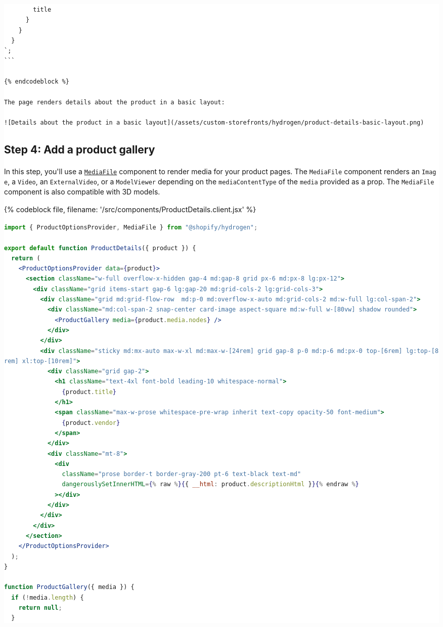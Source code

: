             title
          }
        }
      }
    `;
    ```

    {% endcodeblock %}

    The page renders details about the product in a basic layout:

    ![Details about the product in a basic layout](/assets/custom-storefronts/hydrogen/product-details-basic-layout.png)

## Step 4: Add a product gallery

In this step, you'll use a [`MediaFile`](/api/hydrogen/components/primitive/mediafile) component to render media for your product pages. The `MediaFile` component renders an `Image`, a `Video`, an `ExternalVideo`, or a `ModelViewer` depending on the `mediaContentType` of the `media` provided as a prop. The `MediaFile` component is also compatible with 3D models.

{% codeblock file, filename: '/src/components/ProductDetails.client.jsx' %}

```jsx
import { ProductOptionsProvider, MediaFile } from "@shopify/hydrogen";

export default function ProductDetails({ product }) {
  return (
    <ProductOptionsProvider data={product}>
      <section className="w-full overflow-x-hidden gap-4 md:gap-8 grid px-6 md:px-8 lg:px-12">
        <div className="grid items-start gap-6 lg:gap-20 md:grid-cols-2 lg:grid-cols-3">
          <div className="grid md:grid-flow-row  md:p-0 md:overflow-x-auto md:grid-cols-2 md:w-full lg:col-span-2">
            <div className="md:col-span-2 snap-center card-image aspect-square md:w-full w-[80vw] shadow rounded">
              <ProductGallery media={product.media.nodes} />
            </div>
          </div>
          <div className="sticky md:mx-auto max-w-xl md:max-w-[24rem] grid gap-8 p-0 md:p-6 md:px-0 top-[6rem] lg:top-[8rem] xl:top-[10rem]">
            <div className="grid gap-2">
              <h1 className="text-4xl font-bold leading-10 whitespace-normal">
                {product.title}
              </h1>
              <span className="max-w-prose whitespace-pre-wrap inherit text-copy opacity-50 font-medium">
                {product.vendor}
              </span>
            </div>
            <div className="mt-8">
              <div
                className="prose border-t border-gray-200 pt-6 text-black text-md"
                dangerouslySetInnerHTML={% raw %}{{ __html: product.descriptionHtml }}{% endraw %}
              ></div>
            </div>
          </div>
        </div>
      </section>
    </ProductOptionsProvider>
  );
}

function ProductGallery({ media }) {
  if (!media.length) {
    return null;
  }
```